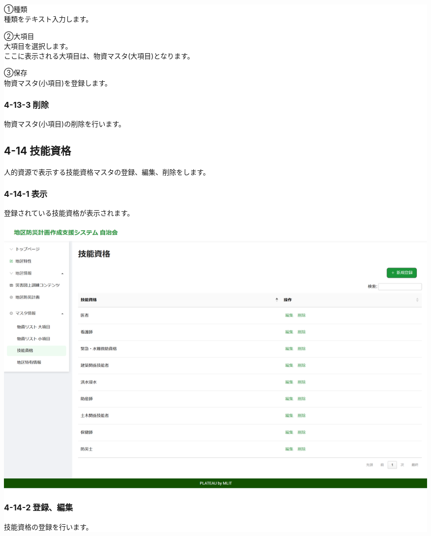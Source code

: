 ①種類  
種類をテキスト入力します。

②大項目  
大項目を選択します。  
ここに表示される大項目は、物資マスタ(大項目)となります。

③保存  
物資マスタ(小項目)を登録します。

### 4-13-3 削除
物資マスタ(小項目)の削除を行います。

## 4-14 技能資格
人的資源で表示する技能資格マスタの登録、編集、削除をします。

### 4-14-1 表示
登録されている技能資格が表示されます。

![](../resources/userMan/02-15-01.png)

### 4-14-2 登録、編集
技能資格の登録を行います。
